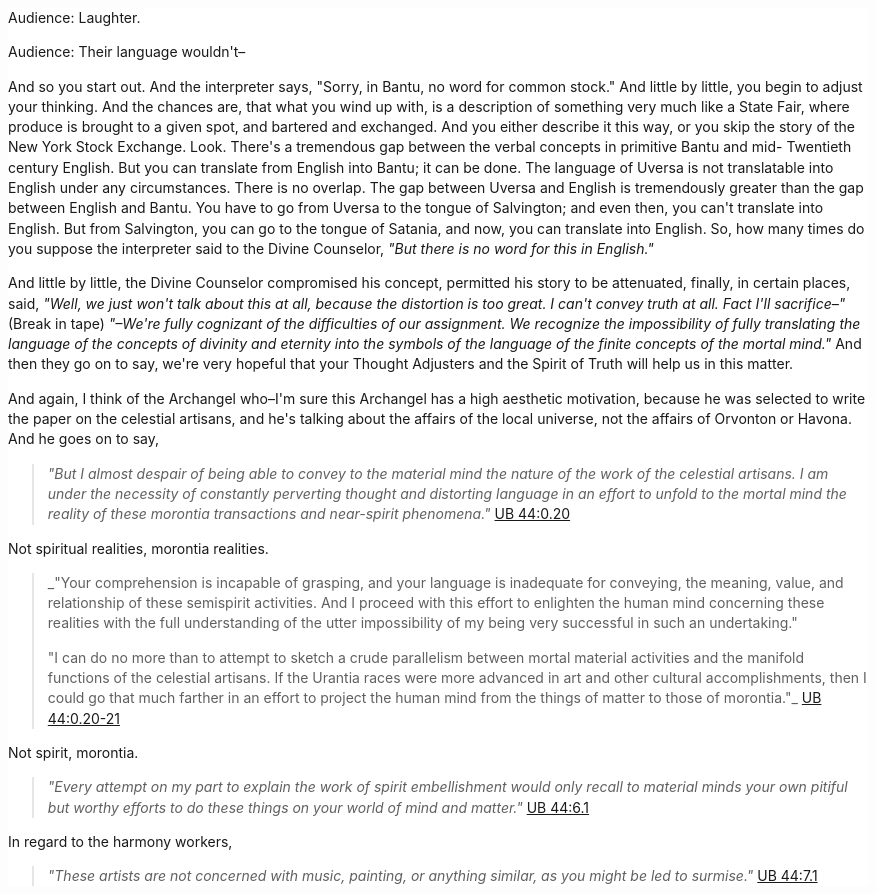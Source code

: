 Audience: Laughter.

Audience: Their language wouldn't–

And so you start out. And the interpreter says, "Sorry, in Bantu, no word for common stock." And little by little, you begin to adjust your thinking. And the chances are, that what you wind up with, is a description of something very much like a State Fair, where produce is brought to a given spot, and bartered and exchanged. And you either describe it this way, or you skip the story of the New York Stock Exchange. Look. There's a tremendous gap between the verbal concepts in primitive Bantu and mid- Twentieth century English. But you can translate from English into Bantu; it can be done. The language of Uversa is not translatable into English under any circumstances. There is no overlap. The gap between Uversa and English is tremendously greater than the gap between English and Bantu. You have to go from Uversa to the tongue of Salvington; and even then, you can't translate into English. But from Salvington, you can go to the tongue of Satania, and now, you can translate into English. So, how many times do you suppose the interpreter said to the Divine Counselor, _"But there is no word for this in English."_

And little by little, the Divine Counselor compromised his concept, permitted his story to be attenuated, finally, in certain places, said, _"Well, we just won't talk about this at all, because the distortion is too great. I can't convey truth at all. Fact I'll sacrifice–"_ (Break in tape) _"–We're fully cognizant of the difficulties of our assignment. We recognize the impossibility of fully translating the language of the concepts of divinity and eternity into the symbols of the language of the finite concepts of the mortal mind."_ And then they go on to say, we're very hopeful that your Thought Adjusters and the Spirit of Truth will help us in this matter.

And again, I think of the Archangel who–I'm sure this Archangel has a high aesthetic motivation, because he was selected to write the paper on the celestial artisans, and he's talking about the affairs of the local universe, not the affairs of Orvonton or Havona. And he goes on to say,

> _"But I almost despair of being able to convey to the material mind the nature of the work of the celestial artisans. I am under the necessity of constantly perverting thought and distorting language in an effort to unfold to the mortal mind the reality of these morontia transactions and near-spirit phenomena."_ [UB 44:0.20](/en/The_Urantia_Book/44#p0_20)

Not spiritual realities, morontia realities.

> _"Your comprehension is incapable of grasping, and your language is inadequate for conveying, the meaning, value, and relationship of these semispirit activities. And I proceed with this effort to enlighten the human mind concerning these realities with the full understanding of the utter impossibility of my being very successful in such an undertaking." 
> 
> "I can do no more than to attempt to sketch a crude parallelism between mortal material activities and the manifold functions of the celestial artisans. If the Urantia races were more advanced in art and other cultural accomplishments, then I could go that much farther in an effort to project the human mind from the things of matter to those of morontia."_ [UB 44:0.20-21](/en/The_Urantia_Book/44#p0_20)

Not spirit, morontia.

> _"Every attempt on my part to explain the work of spirit embellishment would only recall to material minds your own pitiful but worthy efforts to do these things on your world of mind and matter."_ [UB 44:6.1](/en/The_Urantia_Book/44#p6_1) 

In regard to the harmony workers, 

> _"These artists are not concerned with music, painting, or anything similar, as you might be led to surmise."_ [UB 44:7.1](/en/The_Urantia_Book/44#p7_1)
